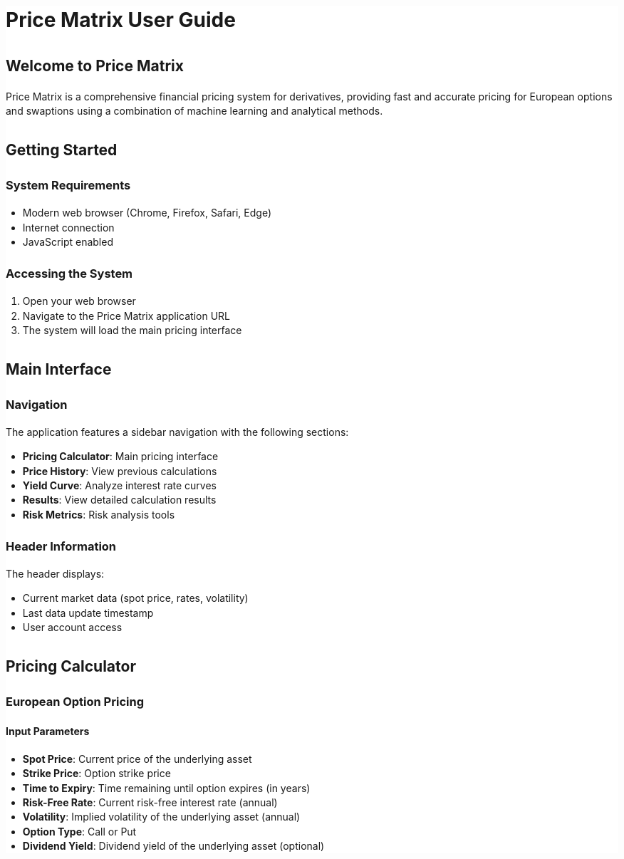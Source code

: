 # Price Matrix User Guide

## Welcome to Price Matrix

Price Matrix is a comprehensive financial pricing system for derivatives, providing fast and accurate pricing for European options and swaptions using a combination of machine learning and analytical methods.

## Getting Started

### System Requirements
- Modern web browser (Chrome, Firefox, Safari, Edge)
- Internet connection
- JavaScript enabled

### Accessing the System
1. Open your web browser
2. Navigate to the Price Matrix application URL
3. The system will load the main pricing interface

## Main Interface

### Navigation
The application features a sidebar navigation with the following sections:
- **Pricing Calculator**: Main pricing interface
- **Price History**: View previous calculations
- **Yield Curve**: Analyze interest rate curves
- **Results**: View detailed calculation results
- **Risk Metrics**: Risk analysis tools

### Header Information
The header displays:
- Current market data (spot price, rates, volatility)
- Last data update timestamp
- User account access

## Pricing Calculator

### European Option Pricing

#### Input Parameters
- **Spot Price**: Current price of the underlying asset
- **Strike Price**: Option strike price
- **Time to Expiry**: Time remaining until option expires (in years)
- **Risk-Free Rate**: Current risk-free interest rate (annual)
- **Volatility**: Implied volatility of the underlying asset (annual)
- **Option Type**: Call or Put
- **Dividend Yield**: Dividend yield of the underlying asset (optional)

